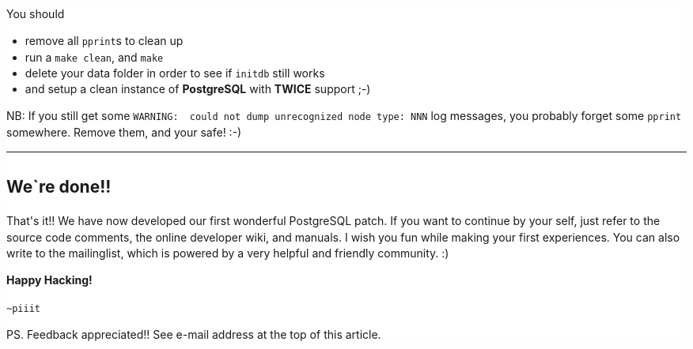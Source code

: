 You should 

* remove all `pprint`s to clean up
* run a `make clean`, and `make`
* delete your data folder in order to see if `initdb` still works
* and setup a clean instance of **PostgreSQL** with **TWICE** support ;-)

NB: If you still get some `WARNING:  could not dump unrecognized node type: NNN` 
log messages, you probably forget some `pprint` somewhere. Remove them, and your 
safe! :-)

----
## We`re done!!

That's it!! We have now developed our first wonderful PostgreSQL patch. If
you want to continue by your self, just refer to the source code comments,
the online developer wiki, and manuals. I wish you fun while making your
first experiences. You can also write to the mailinglist, which is powered
by a very helpful and friendly community. :)


**Happy Hacking!**

	~piiit

PS. Feedback appreciated!! See e-mail address at the top of this article.
		


